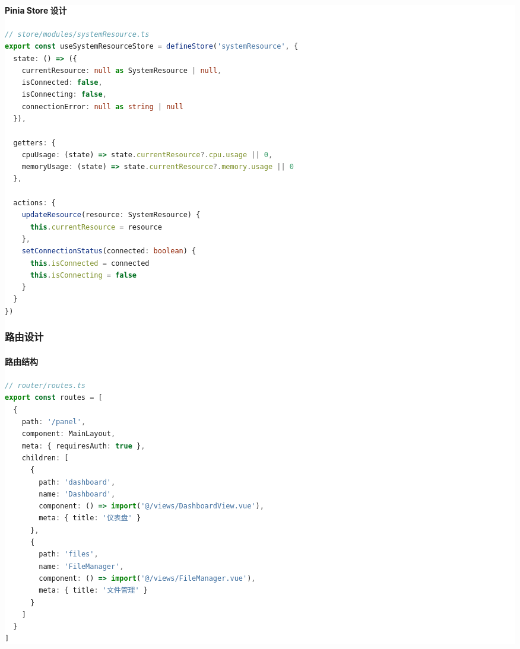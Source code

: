 #### Pinia Store 设计
```typescript
// store/modules/systemResource.ts
export const useSystemResourceStore = defineStore('systemResource', {
  state: () => ({
    currentResource: null as SystemResource | null,
    isConnected: false,
    isConnecting: false,
    connectionError: null as string | null
  }),
  
  getters: {
    cpuUsage: (state) => state.currentResource?.cpu.usage || 0,
    memoryUsage: (state) => state.currentResource?.memory.usage || 0
  },
  
  actions: {
    updateResource(resource: SystemResource) {
      this.currentResource = resource
    },
    setConnectionStatus(connected: boolean) {
      this.isConnected = connected
      this.isConnecting = false
    }
  }
})
```

### 路由设计

#### 路由结构
```typescript
// router/routes.ts
export const routes = [
  {
    path: '/panel',
    component: MainLayout,
    meta: { requiresAuth: true },
    children: [
      {
        path: 'dashboard',
        name: 'Dashboard',
        component: () => import('@/views/DashboardView.vue'),
        meta: { title: '仪表盘' }
      },
      {
        path: 'files',
        name: 'FileManager',
        component: () => import('@/views/FileManager.vue'),
        meta: { title: '文件管理' }
      }
    ]
  }
]
```
